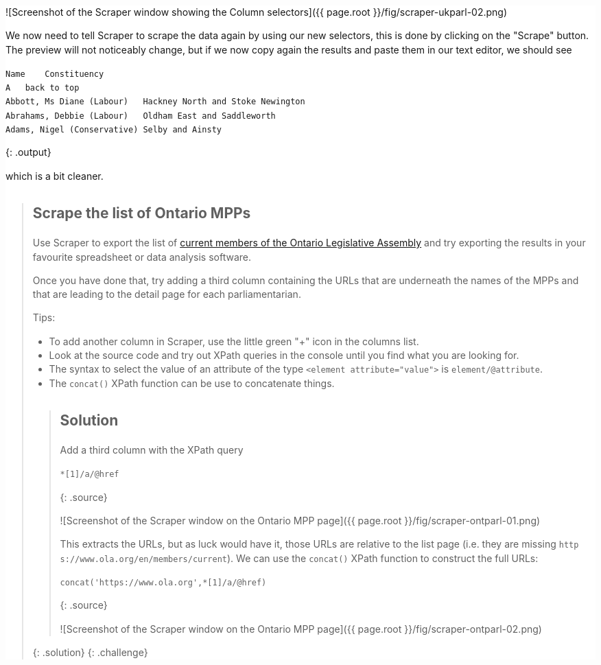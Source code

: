 ![Screenshot of the Scraper window showing the Column selectors]({{ page.root }}/fig/scraper-ukparl-02.png)

We now need to tell Scraper to scrape the data again by using our new selectors, this is done by clicking
on the "Scrape" button. The preview will not noticeably change, but if we now copy again the results
and paste them in our text editor, we should see

~~~
Name	Constituency
A	back to top
Abbott, Ms Diane (Labour)	Hackney North and Stoke Newington
Abrahams, Debbie (Labour)	Oldham East and Saddleworth
Adams, Nigel (Conservative)	Selby and Ainsty
~~~
{: .output}

which is a bit cleaner.

> ## Scrape the list of Ontario MPPs
> Use Scraper to export the list of [current members of the Ontario Legislative Assembly](https://www.ola.org/en/members/current)
> and try exporting the results in your favourite spreadsheet or data analysis
> software.
>
> Once you have done that, try adding a third column containing the URLs that are underneath
> the names of the MPPs and that are leading to the detail page for each parliamentarian.
>
> Tips:
> 
> * To add another column in Scraper, use the little green "+" icon in the columns list.
> * Look at the source code and try out XPath queries in the console until you find what
>   you are looking for.
> * The syntax to select the value of an attribute of the type `<element attribute="value">`
>   is `element/@attribute`.
> * The `concat()` XPath function can be use to concatenate things.
>
> > ## Solution
> > 
> > Add a third column with the XPath query
> > 
> > ~~~
> > *[1]/a/@href
> > ~~~
> > {: .source}
> >
> > ![Screenshot of the Scraper window on the Ontario MPP page]({{ page.root }}/fig/scraper-ontparl-01.png)
> > 
> > This extracts the URLs, but as luck would have it, those URLs are relative to the list
> > page (i.e. they are missing `https://www.ola.org/en/members/current`). We can use the
> > `concat()` XPath function to construct the full URLs:
> >
> > ~~~
> > concat('https://www.ola.org',*[1]/a/@href)
> > ~~~
> > {: .source}
> >
> > ![Screenshot of the Scraper window on the Ontario MPP page]({{ page.root }}/fig/scraper-ontparl-02.png)
> >
> {: .solution}
{: .challenge}
